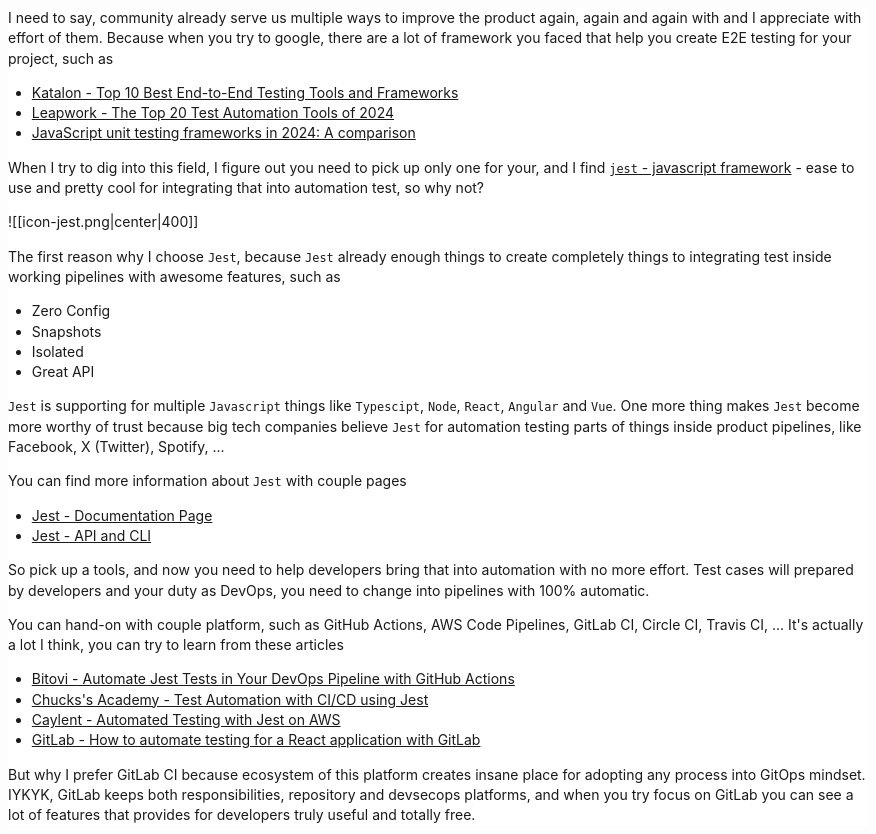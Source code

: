 I need to say, community already serve us multiple ways to improve the product again, again and again with and I appreciate with effort of them. Because when you try to google, there are a lot of framework you faced that help you create E2E testing for your project, such as

- [Katalon - Top 10 Best End-to-End Testing Tools and Frameworks](https://katalon.com/resources-center/blog/end-to-end-e2e-testing-tools-frameworks)
- [Leapwork - The Top 20 Test Automation Tools of 2024](https://www.leapwork.com/blog/top-20-test-automation-tools)
- [JavaScript unit testing frameworks in 2024: A comparison](https://raygun.com/blog/javascript-unit-testing-frameworks/)

When I try to dig into this field, I figure out you need to pick up only one for your, and I find [`jest` - javascript framework](https://jestjs.io/) - ease to use and pretty cool for integrating that into automation test, so why not?

![[icon-jest.png|center|400]]

The first reason why I choose `Jest`, because `Jest` already enough things to create completely things to integrating test inside working pipelines with awesome features, such as

- Zero Config
- Snapshots
- Isolated
- Great API

`Jest` is supporting for multiple `Javascript` things like `Typescipt`, `Node`, `React`, `Angular` and `Vue`. One more thing makes `Jest` become more worthy of trust because big tech companies believe `Jest` for automation testing parts of things inside product pipelines, like Facebook, X (Twitter), Spotify, ...

You can find more information about `Jest` with couple pages

- [Jest - Documentation Page](https://jestjs.io/docs/getting-started)
- [Jest - API and CLI](https://jestjs.io/docs/api)

So pick up a tools, and now you need to help developers bring that into automation with no more effort. Test cases will prepared by developers and your duty as DevOps, you need to change into pipelines with 100% automatic.

You can hand-on with couple platform, such as GitHub Actions, AWS Code Pipelines, GitLab CI, Circle CI, Travis CI, ... It's actually a lot I think, you can try to learn from these articles

- [Bitovi - Automate Jest Tests in Your DevOps Pipeline with GitHub Actions](https://www.bitovi.com/blog/automate-jest-tests-in-your-devops-pipeline-with-github-actions)
- [Chucks's Academy - Test Automation with CI/CD using Jest](https://www.chucksacademy.com/en/topic/dom-testing-jest/test-automation-with-ci-cd-using-jest)
- [Caylent - Automated Testing with Jest on AWS](https://caylent.com/blog/automated_testing_with_jest_on_aws)
- [GitLab - How to automate testing for a React application with GitLab](https://about.gitlab.com/blog/2022/11/01/how-to-automate-testing-for-a-react-application-with-gitlab/)

But why I prefer GitLab CI because ecosystem of this platform creates insane place for adopting any process into GitOps mindset. IYKYK, GitLab keeps both responsibilities, repository and devsecops platforms, and when you try focus on GitLab you can see a lot of features that provides for developers truly useful and totally free.
